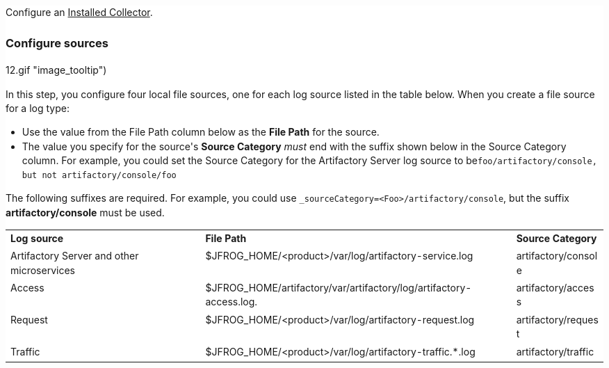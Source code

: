 
Configure an [Installed Collector](https://help.sumologic.com/03Send-Data/Installed-Collectors).


### Configure sources
12.gif "image_tooltip")


In this step, you configure four local file sources, one for each log source listed in the table below. When you create a file source for a log type:



* Use the value from the File Path column below as the **File Path** for the source.  
* The value you specify for the source's **Source Category** _must_ end with the suffix shown below in the Source Category column. For example, you could set the Source Category for the Artifactory Server log source to be`foo/artifactory/console, but not artifactory/console/foo`

The following suffixes are required. For example, you could use `_sourceCategory=<Foo>/artifactory/console`, but the suffix **artifactory/console** must be used.


<table>
  <tr>
   <td><strong>Log source</strong>
   </td>
   <td><strong>File Path</strong>
   </td>
   <td><strong>Source Category</strong>
   </td>
  </tr>
  <tr>
   <td>Artifactory Server and other microservices
   </td>
   <td>$JFROG_HOME/&#60;product&#62;/var/log/artifactory-service.log
   </td>
   <td>artifactory/console
   </td>
  </tr>
  <tr>
   <td>Access
   </td>
   <td>$JFROG_HOME/artifactory/var/artifactory/log/artifactory-access.log.
   </td>
   <td>artifactory/access
   </td>
  </tr>
  <tr>
   <td>Request
   </td>
   <td>$JFROG_HOME/&#60;product&#62;/var/log/artifactory-request.log
   </td>
   <td>artifactory/request
   </td>
  </tr>
  <tr>
   <td>Traffic
   </td>
   <td>$JFROG_HOME/&#60;product&#62;/var/log/artifactory-traffic.*.log
   </td>
   <td>artifactory/traffic
   </td>
  </tr>
</table>
